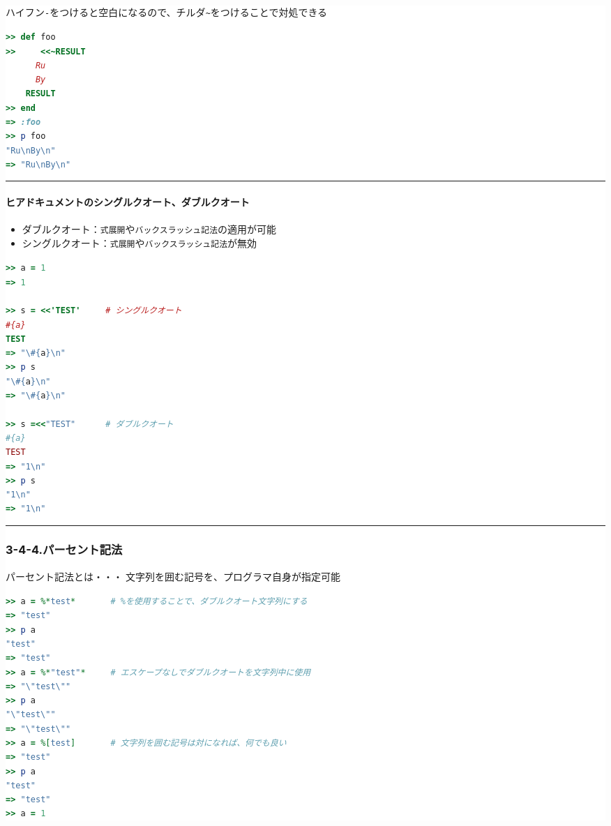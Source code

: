 ハイフン`-`をつけると空白になるので、チルダ`~`をつけることで対処できる

```ruby
>> def foo
>>     <<~RESULT
      Ru
      By
    RESULT
>> end
=> :foo
>> p foo
"Ru\nBy\n"
=> "Ru\nBy\n"
```

***

#### ヒアドキュメントのシングルクオート、ダブルクオート

* ダブルクオート：`式展開`や`バックスラッシュ記法`の適用が可能
* シングルクオート：`式展開`や`バックスラッシュ記法`が無効

```ruby
>> a = 1
=> 1

>> s = <<'TEST'     # シングルクオート
#{a}
TEST
=> "\#{a}\n"
>> p s
"\#{a}\n"
=> "\#{a}\n"

>> s =<<"TEST"      # ダブルクオート
#{a}
TEST
=> "1\n"
>> p s
"1\n"
=> "1\n"
```

***

### 3-4-4.パーセント記法
パーセント記法とは・・・
文字列を囲む記号を、プログラマ自身が指定可能


```ruby
>> a = %*test*       # %を使用することで、ダブルクオート文字列にする
=> "test"
>> p a
"test"
=> "test"
>> a = %*"test"*     # エスケープなしでダブルクオートを文字列中に使用
=> "\"test\""
>> p a
"\"test\""
=> "\"test\""
>> a = %[test]       # 文字列を囲む記号は対になれば、何でも良い
=> "test"
>> p a
"test"
=> "test"
>> a = 1
```
